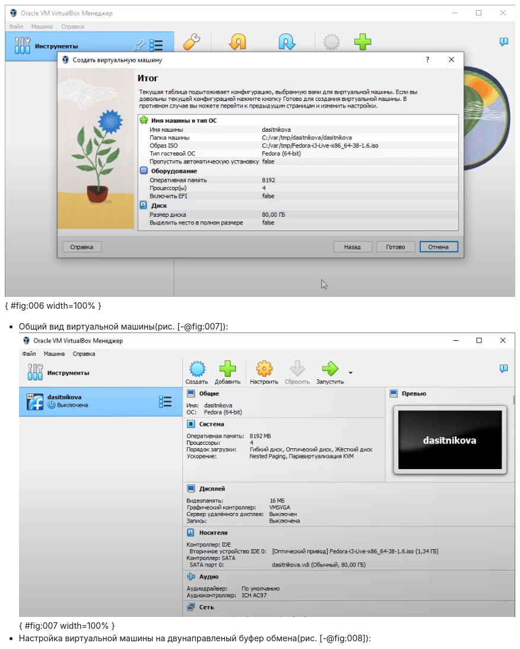 ![Рис.6: Итог создания виртуальной машины](image/Рис6.png){ #fig:006 width=100% }  
* Общий вид виртуальной машины(рис. [-@fig:007]):  
![Рис.7: Общий вид виртуальной машины](image/Рис7.png){ #fig:007 width=100% }  
* Настройка виртуальной машины на двунаправленый буфер обмена(рис. [-@fig:008]):  